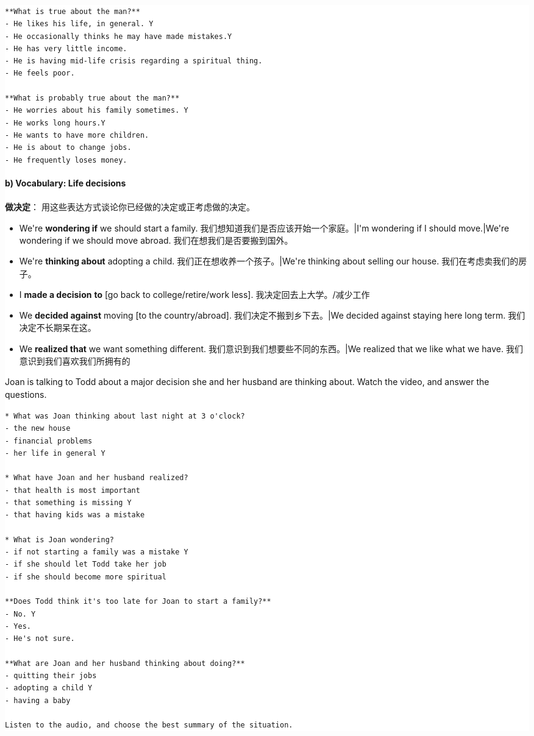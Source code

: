 ```
**What is true about the man?**
- He likes his life, in general. Y
- He occasionally thinks he may have made mistakes.Y
- He has very little income.
- He is having mid-life crisis regarding a spiritual thing.
- He feels poor.

**What is probably true about the man?**
- He worries about his family sometimes. Y
- He works long hours.Y
- He wants to have more children.
- He is about to change jobs.
- He frequently loses money.
```

#### b) Vocabulary: Life decisions

**做决定**： 用这些表达方式谈论你已经做的决定或正考虑做的决定。

* We're **wondering if** we should start a family.    我们想知道我们是否应该开始一个家庭。|I'm wondering if I should move.|We're wondering if we should move abroad. 我们在想我们是否要搬到国外。

* We're **thinking about** adopting a child.  我们正在想收养一个孩子。|We're thinking about selling our house. 我们在考虑卖我们的房子。

* I **made a decision** **to** [go back to college/retire/work less].    我决定回去上大学。/减少工作

* We **decided against** moving [to the country/abroad].   我们决定不搬到乡下去。|We decided against staying here long term. 我们决定不长期呆在这。

* We **realized that** we want something different.   我们意识到我们想要些不同的东西。|We realized that we like what we have. 我们意识到我们喜欢我们所拥有的

Joan is talking to Todd about a major decision she and her husband are thinking about. Watch the video, and answer the questions.

<video class="ets-vp " width="640" height="360" playsinline="playsinline" preload="none" src="https://cns2.ef-cdn.com/Juno/14/15/01/v/141501/GE_10.6.4_v2.mp4" style="text-size-adjust: auto !important; user-select: auto;"></video>

```
* What was Joan thinking about last night at 3 o'clock?
- the new house
- financial problems
- her life in general Y

* What have Joan and her husband realized?
- that health is most important
- that something is missing Y
- that having kids was a mistake

* What is Joan wondering?
- if not starting a family was a mistake Y
- if she should let Todd take her job
- if she should become more spiritual

**Does Todd think it's too late for Joan to start a family?**
- No. Y
- Yes.
- He's not sure.

**What are Joan and her husband thinking about doing?**
- quitting their jobs
- adopting a child Y
- having a baby

Listen to the audio, and choose the best summary of the situation.
```